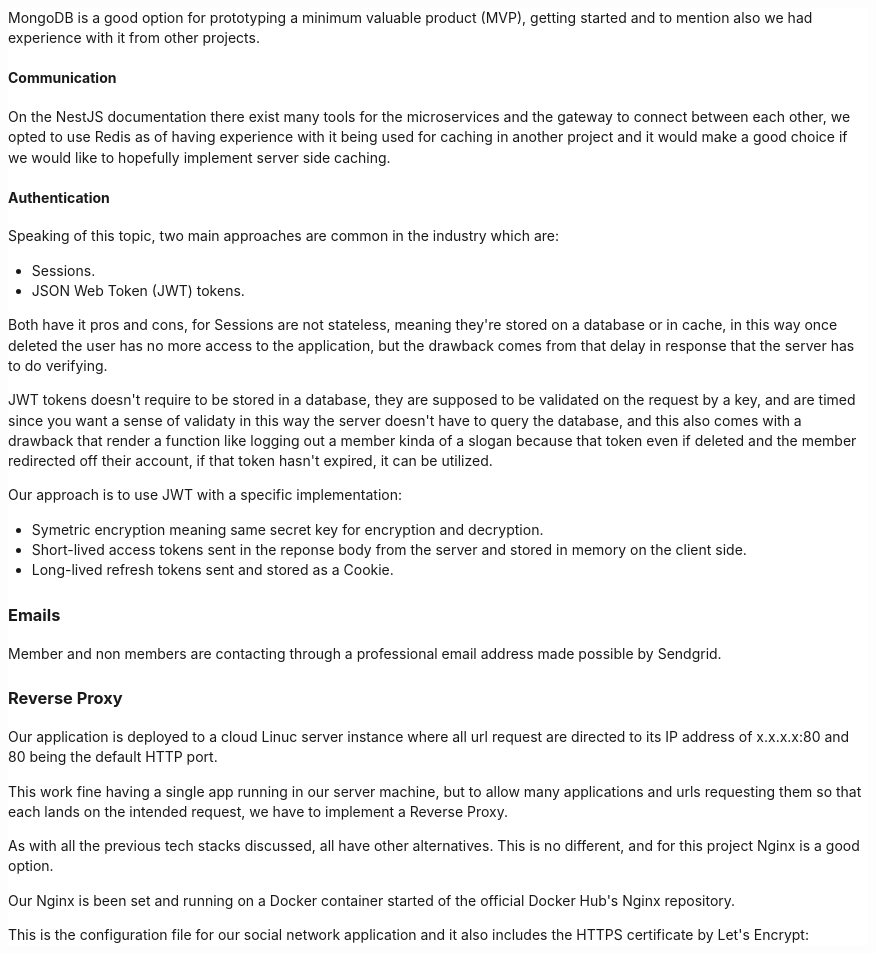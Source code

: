 MongoDB is a good option for prototyping a minimum valuable product (MVP), getting started and to mention also we had experience with it from other projects.

#### Communication

On the NestJS documentation there exist many tools for the microservices and the gateway to connect between each other, we opted to use Redis as of having experience with it being used for caching in another project and it would make a good choice if we would like to hopefully implement server side caching.

#### Authentication

Speaking of this topic, two main approaches are common in the industry which are:

- Sessions.
- JSON Web Token (JWT) tokens.

Both have it pros and cons, for Sessions are not stateless, meaning they're stored on a database or in cache, in this way once deleted the user has no more access to the application, but the drawback comes from that delay in response that the server has to do verifying.

JWT tokens doesn't require to be stored in a database, they are supposed to be validated on the request by a key, and are timed since you want a sense of validaty in this way the server doesn't have to query the database, and this also comes with a drawback that render a function like logging out a member kinda of a slogan because that token even if deleted and the member redirected off their account, if that token hasn't expired, it can be utilized.

Our approach is to use JWT with a specific implementation:

- Symetric encryption meaning same secret key for encryption and decryption.
- Short-lived access tokens sent in the reponse body from the server and stored in memory on the client side.
- Long-lived refresh tokens sent and stored as a Cookie.

### Emails

Member and non members are contacting through a professional email address made possible by Sendgrid.

### Reverse Proxy

Our application is deployed to a cloud Linuc server instance where all url request are directed to its IP address of x.x.x.x:80 and 80 being the default HTTP port.

This work fine having a single app running in our server machine, but to allow many applications and urls requesting them so that each lands on the intended request, we have to implement a Reverse Proxy.

As with all the previous tech stacks discussed, all have other alternatives. This is no different, and for this project Nginx is a good option.

Our Nginx is been set and running on a Docker container started of the official Docker Hub's Nginx repository.

This is the configuration file for our social network application and it also includes the HTTPS certificate by Let's Encrypt:
